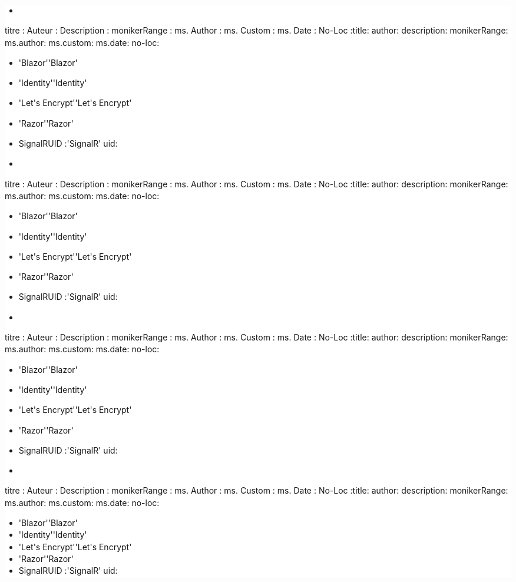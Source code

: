 -
<span data-ttu-id="ec304-306">titre : Auteur : Description : monikerRange : ms. Author : ms. Custom : ms. Date : No-Loc :</span><span class="sxs-lookup"><span data-stu-id="ec304-306">title: author: description: monikerRange: ms.author: ms.custom: ms.date: no-loc:</span></span>
- <span data-ttu-id="ec304-307">'Blazor'</span><span class="sxs-lookup"><span data-stu-id="ec304-307">'Blazor'</span></span>
- <span data-ttu-id="ec304-308">'Identity'</span><span class="sxs-lookup"><span data-stu-id="ec304-308">'Identity'</span></span>
- <span data-ttu-id="ec304-309">'Let's Encrypt'</span><span class="sxs-lookup"><span data-stu-id="ec304-309">'Let's Encrypt'</span></span>
- <span data-ttu-id="ec304-310">'Razor'</span><span class="sxs-lookup"><span data-stu-id="ec304-310">'Razor'</span></span>
- <span data-ttu-id="ec304-311">SignalRUID :</span><span class="sxs-lookup"><span data-stu-id="ec304-311">'SignalR' uid:</span></span> 

-
<span data-ttu-id="ec304-312">titre : Auteur : Description : monikerRange : ms. Author : ms. Custom : ms. Date : No-Loc :</span><span class="sxs-lookup"><span data-stu-id="ec304-312">title: author: description: monikerRange: ms.author: ms.custom: ms.date: no-loc:</span></span>
- <span data-ttu-id="ec304-313">'Blazor'</span><span class="sxs-lookup"><span data-stu-id="ec304-313">'Blazor'</span></span>
- <span data-ttu-id="ec304-314">'Identity'</span><span class="sxs-lookup"><span data-stu-id="ec304-314">'Identity'</span></span>
- <span data-ttu-id="ec304-315">'Let's Encrypt'</span><span class="sxs-lookup"><span data-stu-id="ec304-315">'Let's Encrypt'</span></span>
- <span data-ttu-id="ec304-316">'Razor'</span><span class="sxs-lookup"><span data-stu-id="ec304-316">'Razor'</span></span>
- <span data-ttu-id="ec304-317">SignalRUID :</span><span class="sxs-lookup"><span data-stu-id="ec304-317">'SignalR' uid:</span></span> 

-
<span data-ttu-id="ec304-318">titre : Auteur : Description : monikerRange : ms. Author : ms. Custom : ms. Date : No-Loc :</span><span class="sxs-lookup"><span data-stu-id="ec304-318">title: author: description: monikerRange: ms.author: ms.custom: ms.date: no-loc:</span></span>
- <span data-ttu-id="ec304-319">'Blazor'</span><span class="sxs-lookup"><span data-stu-id="ec304-319">'Blazor'</span></span>
- <span data-ttu-id="ec304-320">'Identity'</span><span class="sxs-lookup"><span data-stu-id="ec304-320">'Identity'</span></span>
- <span data-ttu-id="ec304-321">'Let's Encrypt'</span><span class="sxs-lookup"><span data-stu-id="ec304-321">'Let's Encrypt'</span></span>
- <span data-ttu-id="ec304-322">'Razor'</span><span class="sxs-lookup"><span data-stu-id="ec304-322">'Razor'</span></span>
- <span data-ttu-id="ec304-323">SignalRUID :</span><span class="sxs-lookup"><span data-stu-id="ec304-323">'SignalR' uid:</span></span> 

-
<span data-ttu-id="ec304-324">titre : Auteur : Description : monikerRange : ms. Author : ms. Custom : ms. Date : No-Loc :</span><span class="sxs-lookup"><span data-stu-id="ec304-324">title: author: description: monikerRange: ms.author: ms.custom: ms.date: no-loc:</span></span>
- <span data-ttu-id="ec304-325">'Blazor'</span><span class="sxs-lookup"><span data-stu-id="ec304-325">'Blazor'</span></span>
- <span data-ttu-id="ec304-326">'Identity'</span><span class="sxs-lookup"><span data-stu-id="ec304-326">'Identity'</span></span>
- <span data-ttu-id="ec304-327">'Let's Encrypt'</span><span class="sxs-lookup"><span data-stu-id="ec304-327">'Let's Encrypt'</span></span>
- <span data-ttu-id="ec304-328">'Razor'</span><span class="sxs-lookup"><span data-stu-id="ec304-328">'Razor'</span></span>
- <span data-ttu-id="ec304-329">SignalRUID :</span><span class="sxs-lookup"><span data-stu-id="ec304-329">'SignalR' uid:</span></span> 
